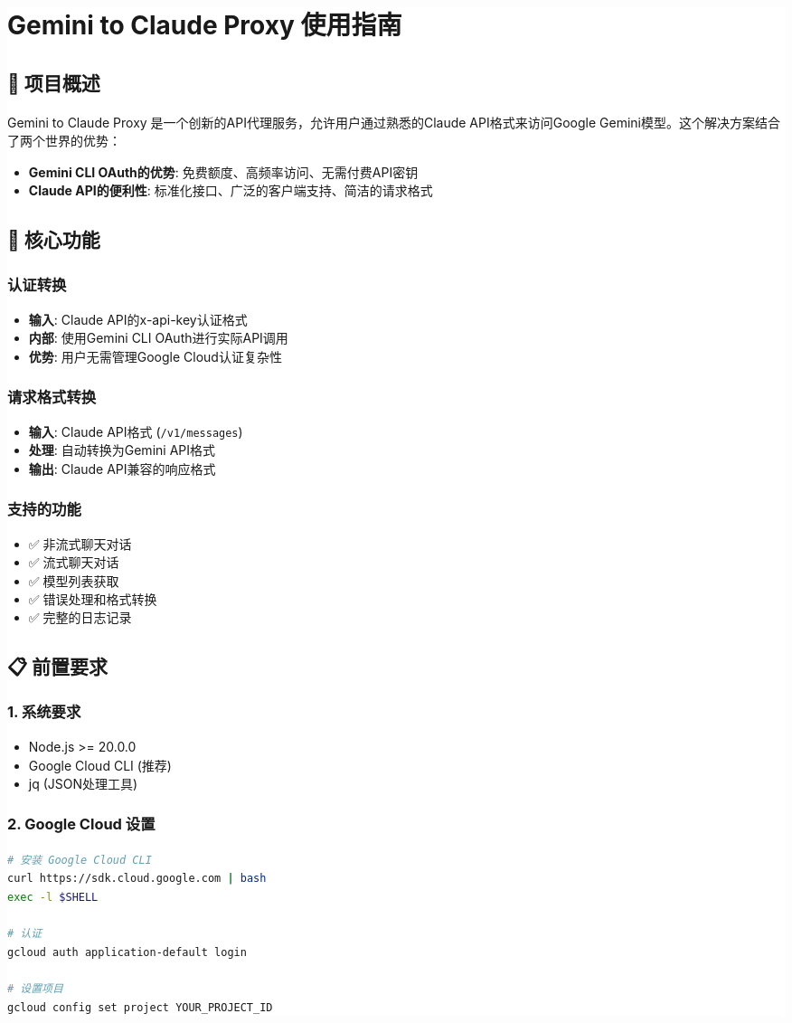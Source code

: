 # Gemini to Claude Proxy 使用指南

## 🎯 项目概述

Gemini to Claude Proxy 是一个创新的API代理服务，允许用户通过熟悉的Claude API格式来访问Google Gemini模型。这个解决方案结合了两个世界的优势：

- **Gemini CLI OAuth的优势**: 免费额度、高频率访问、无需付费API密钥
- **Claude API的便利性**: 标准化接口、广泛的客户端支持、简洁的请求格式

## 🚀 核心功能

### **认证转换**
- **输入**: Claude API的x-api-key认证格式
- **内部**: 使用Gemini CLI OAuth进行实际API调用
- **优势**: 用户无需管理Google Cloud认证复杂性

### **请求格式转换**
- **输入**: Claude API格式 (`/v1/messages`)
- **处理**: 自动转换为Gemini API格式
- **输出**: Claude API兼容的响应格式

### **支持的功能**
- ✅ 非流式聊天对话
- ✅ 流式聊天对话
- ✅ 模型列表获取
- ✅ 错误处理和格式转换
- ✅ 完整的日志记录

## 📋 前置要求

### 1. 系统要求
- Node.js >= 20.0.0
- Google Cloud CLI (推荐)
- jq (JSON处理工具)

### 2. Google Cloud 设置
```bash
# 安装 Google Cloud CLI
curl https://sdk.cloud.google.com | bash
exec -l $SHELL

# 认证
gcloud auth application-default login

# 设置项目
gcloud config set project YOUR_PROJECT_ID
```
